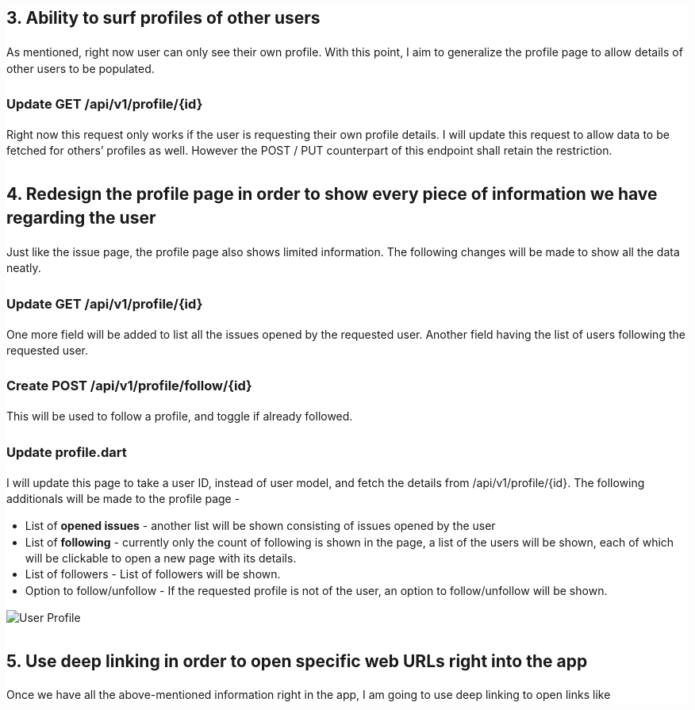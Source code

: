 ## 3. Ability to surf profiles of other users

As mentioned, right now user can only see their own profile. With this point, I aim to generalize the profile page to allow details of other users to be populated.


### Update GET /api/v1/profile/{id}

Right now this request only works if the user is requesting their own profile details. I will update this request to allow data to be fetched for others’ profiles as well. However the POST / PUT counterpart of this endpoint shall retain the restriction.


## 4. Redesign the profile page in order to show every piece of information we have regarding the user

Just like the issue page, the profile page also shows limited information. The following changes will be made to show all the data neatly.


### Update GET /api/v1/profile/{id}

One more field will be added to list all the issues opened by the requested user. Another field having the list of users following the requested user.


### Create POST /api/v1/profile/follow/{id}

This will be used to follow a profile, and toggle if already followed.


### Update profile.dart

I will update this page to take a user ID, instead of user model, and fetch the details from /api/v1/profile/{id}. The following additionals will be made to the profile page -



* List of **opened issues** - another list will be shown consisting of issues opened by the user
* List of **following** - currently only the count of following is shown in the page, a list of the users will be shown, each of which will be clickable to open a new page with its details.
* List of followers - List of followers will be shown.
* Option to follow/unfollow - If the requested profile is not of the user, an option to follow/unfollow will be shown.

![User Profile](https://user-images.githubusercontent.com/37345795/223713910-601c2d64-39f4-4ea0-96dc-35273daf0fb1.png)


## 5. Use deep linking in order to open specific web URLs right into the app

Once we have all the above-mentioned information right in the app, I am going to use deep linking to open links like 


